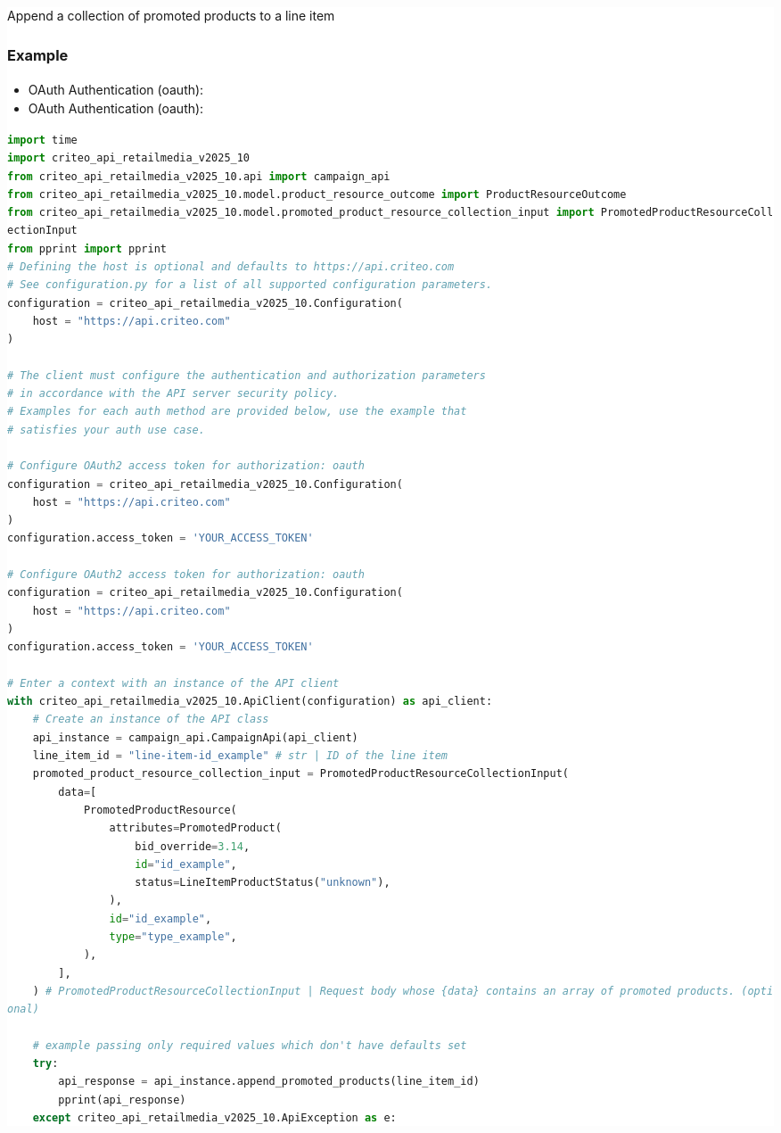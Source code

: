 

Append a collection of promoted products to a line item

### Example

* OAuth Authentication (oauth):
* OAuth Authentication (oauth):

```python
import time
import criteo_api_retailmedia_v2025_10
from criteo_api_retailmedia_v2025_10.api import campaign_api
from criteo_api_retailmedia_v2025_10.model.product_resource_outcome import ProductResourceOutcome
from criteo_api_retailmedia_v2025_10.model.promoted_product_resource_collection_input import PromotedProductResourceCollectionInput
from pprint import pprint
# Defining the host is optional and defaults to https://api.criteo.com
# See configuration.py for a list of all supported configuration parameters.
configuration = criteo_api_retailmedia_v2025_10.Configuration(
    host = "https://api.criteo.com"
)

# The client must configure the authentication and authorization parameters
# in accordance with the API server security policy.
# Examples for each auth method are provided below, use the example that
# satisfies your auth use case.

# Configure OAuth2 access token for authorization: oauth
configuration = criteo_api_retailmedia_v2025_10.Configuration(
    host = "https://api.criteo.com"
)
configuration.access_token = 'YOUR_ACCESS_TOKEN'

# Configure OAuth2 access token for authorization: oauth
configuration = criteo_api_retailmedia_v2025_10.Configuration(
    host = "https://api.criteo.com"
)
configuration.access_token = 'YOUR_ACCESS_TOKEN'

# Enter a context with an instance of the API client
with criteo_api_retailmedia_v2025_10.ApiClient(configuration) as api_client:
    # Create an instance of the API class
    api_instance = campaign_api.CampaignApi(api_client)
    line_item_id = "line-item-id_example" # str | ID of the line item
    promoted_product_resource_collection_input = PromotedProductResourceCollectionInput(
        data=[
            PromotedProductResource(
                attributes=PromotedProduct(
                    bid_override=3.14,
                    id="id_example",
                    status=LineItemProductStatus("unknown"),
                ),
                id="id_example",
                type="type_example",
            ),
        ],
    ) # PromotedProductResourceCollectionInput | Request body whose {data} contains an array of promoted products. (optional)

    # example passing only required values which don't have defaults set
    try:
        api_response = api_instance.append_promoted_products(line_item_id)
        pprint(api_response)
    except criteo_api_retailmedia_v2025_10.ApiException as e:
```